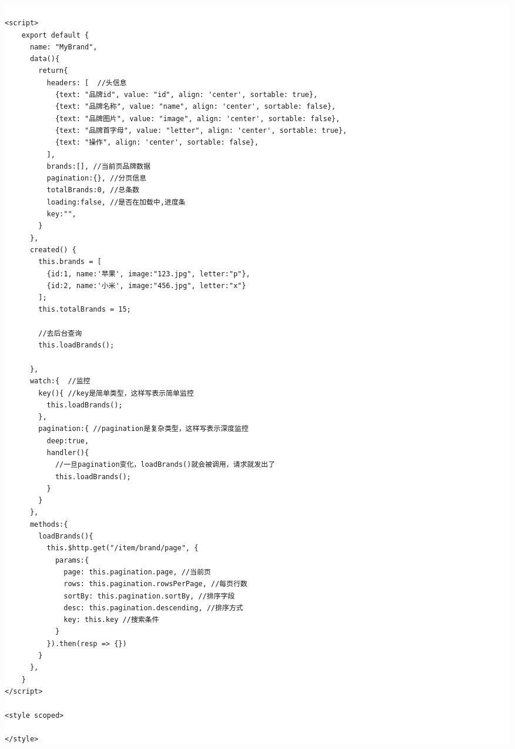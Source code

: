 ```vue

<script>
    export default {
      name: "MyBrand",
      data(){
        return{
          headers: [  //头信息
            {text: "品牌id", value: "id", align: 'center', sortable: true},
            {text: "品牌名称", value: "name", align: 'center', sortable: false},
            {text: "品牌图片", value: "image", align: 'center', sortable: false},
            {text: "品牌首字母", value: "letter", align: 'center', sortable: true},
            {text: "操作", align: 'center', sortable: false},
          ],
          brands:[], //当前页品牌数据
          pagination:{}, //分页信息
          totalBrands:0, //总条数
          loading:false, //是否在加载中,进度条
          key:"",
        }
      },
      created() {
        this.brands = [
          {id:1, name:'苹果', image:"123.jpg", letter:"p"},
          {id:2, name:'小米', image:"456.jpg", letter:"x"}
        ];
        this.totalBrands = 15;

        //去后台查询
        this.loadBrands();

      },
      watch:{  //监控
        key(){ //key是简单类型，这样写表示简单监控
          this.loadBrands();
        },
        pagination:{ //pagination是复杂类型，这样写表示深度监控
          deep:true,
          handler(){
            //一旦pagination变化，loadBrands()就会被调用，请求就发出了
            this.loadBrands();
          }
        }
      },
      methods:{
        loadBrands(){
          this.$http.get("/item/brand/page", {
            params:{
              page: this.pagination.page, //当前页
              rows: this.pagination.rowsPerPage, //每页行数
              sortBy: this.pagination.sortBy, //排序字段
              desc: this.pagination.descending, //排序方式
              key: this.key //搜索条件
            }
          }).then(resp => {})
        }
      },
    }
</script>

<style scoped>

</style>
```
